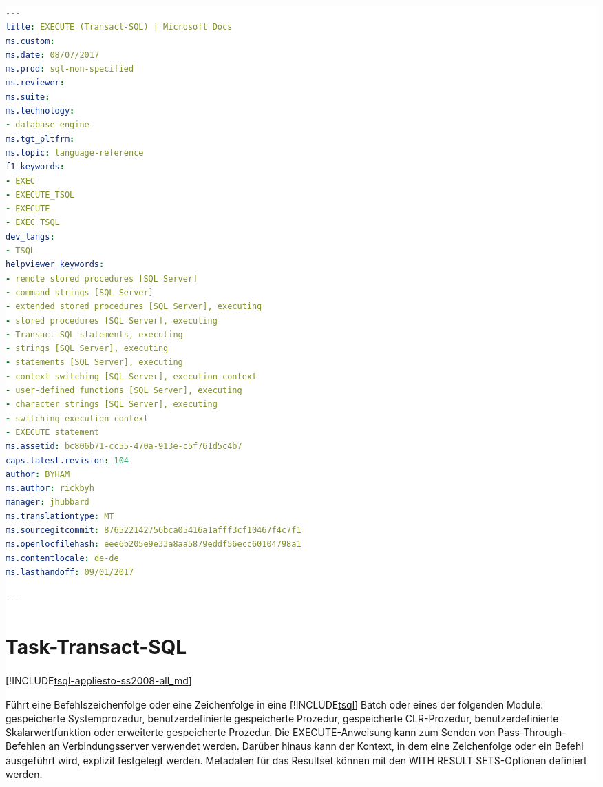 ```yaml
---
title: EXECUTE (Transact-SQL) | Microsoft Docs
ms.custom: 
ms.date: 08/07/2017
ms.prod: sql-non-specified
ms.reviewer: 
ms.suite: 
ms.technology:
- database-engine
ms.tgt_pltfrm: 
ms.topic: language-reference
f1_keywords:
- EXEC
- EXECUTE_TSQL
- EXECUTE
- EXEC_TSQL
dev_langs:
- TSQL
helpviewer_keywords:
- remote stored procedures [SQL Server]
- command strings [SQL Server]
- extended stored procedures [SQL Server], executing
- stored procedures [SQL Server], executing
- Transact-SQL statements, executing
- strings [SQL Server], executing
- statements [SQL Server], executing
- context switching [SQL Server], execution context
- user-defined functions [SQL Server], executing
- character strings [SQL Server], executing
- switching execution context
- EXECUTE statement
ms.assetid: bc806b71-cc55-470a-913e-c5f761d5c4b7
caps.latest.revision: 104
author: BYHAM
ms.author: rickbyh
manager: jhubbard
ms.translationtype: MT
ms.sourcegitcommit: 876522142756bca05416a1afff3cf10467f4c7f1
ms.openlocfilehash: eee6b205e9e33a8aa5879eddf56ecc60104798a1
ms.contentlocale: de-de
ms.lasthandoff: 09/01/2017

---
```

# <a name="execute-transact-sql"></a>Task-Transact-SQL
[!INCLUDE[tsql-appliesto-ss2008-all_md](../../includes/tsql-appliesto-ss2008-all-md.md)]

Führt eine Befehlszeichenfolge oder eine Zeichenfolge in eine [!INCLUDE[tsql](../../includes/tsql-md.md)] Batch oder eines der folgenden Module: gespeicherte Systemprozedur, benutzerdefinierte gespeicherte Prozedur, gespeicherte CLR-Prozedur, benutzerdefinierte Skalarwertfunktion oder erweiterte gespeicherte Prozedur. Die EXECUTE-Anweisung kann zum Senden von Pass-Through-Befehlen an Verbindungsserver verwendet werden. Darüber hinaus kann der Kontext, in dem eine Zeichenfolge oder ein Befehl ausgeführt wird, explizit festgelegt werden. Metadaten für das Resultset können mit den WITH RESULT SETS-Optionen definiert werden.
  